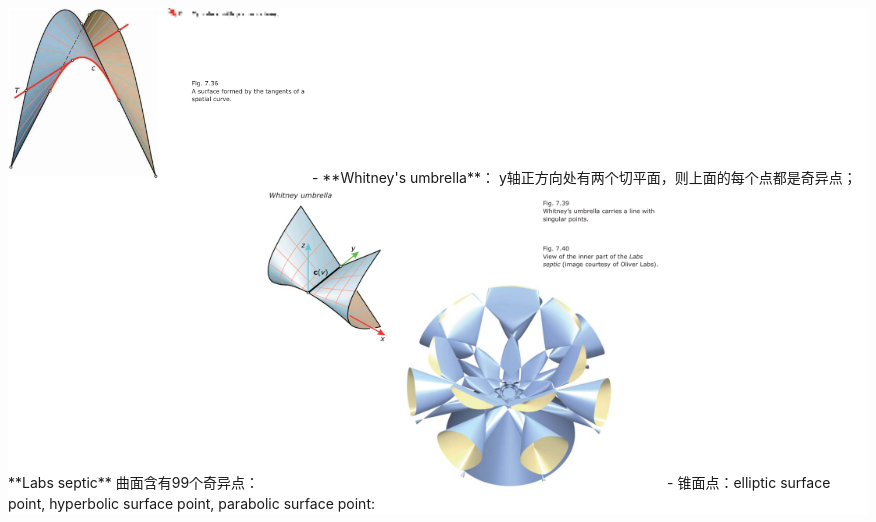 <img src="/images/posts/AG/tangent.png" height="175" width="300">  
- **Whitney's umbrella**： y轴正方向处有两个切平面，则上面的每个点都是奇异点； **Labs septic** 曲面含有99个奇异点：
<img src="/images/posts/AG/umbrella.png" height="300" width="400">  
- 锥面点：elliptic surface point, hyperbolic surface point, parabolic surface point: